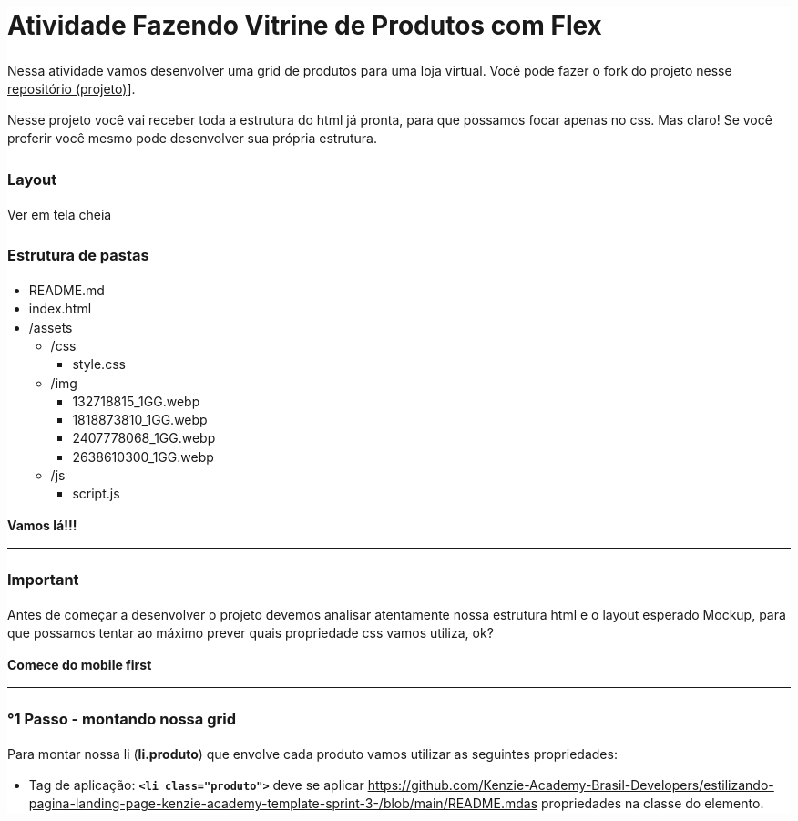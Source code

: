 # Atividade Fazendo Vitrine de Produtos com Flex
 

Nessa atividade vamos desenvolver uma grid de produtos para uma loja virtual.
Você pode fazer o fork do projeto nesse [repositório (projeto)](https://gitlab.com/kenzie-academy-brasil/se/fe/sprint-3-css-week/activity-grid-de-produtos)]. 

Nesse projeto você vai receber toda a estrutura do html já pronta, para que possamos focar apenas no css. Mas claro! Se você preferir você mesmo pode desenvolver sua própria estrutura.

### Layout



[Ver em tela cheia](https://files-kenzie-academy-brasil.s3.amazonaws.com/q1/sprint3/grid1.png)

### Estrutura de pastas

- README.md
- index.html
- /assets
    - /css
        - style.css
    - /img
        - 132718815_1GG.webp
        - 1818873810_1GG.webp
        - 2407778068_1GG.webp
        - 2638610300_1GG.webp
    - /js
        - script.js


__Vamos lá!!!__

---

### Important

Antes de começar a desenvolver o projeto devemos analisar atentamente nossa estrutura html e o layout esperado Mockup, para que possamos tentar ao máximo prever quais propriedade css vamos utiliza, ok?

__Comece do mobile first__

---

### °1 Passo - montando nossa grid

Para montar nossa li (__li.produto__) que envolve cada produto vamos utilizar as seguintes propriedades:

- Tag de aplicação: __`<li class="produto">`__ deve se aplicar https://github.com/Kenzie-Academy-Brasil-Developers/estilizando-pagina-landing-page-kenzie-academy-template-sprint-3-/blob/main/README.mdas propriedades na classe do elemento.
